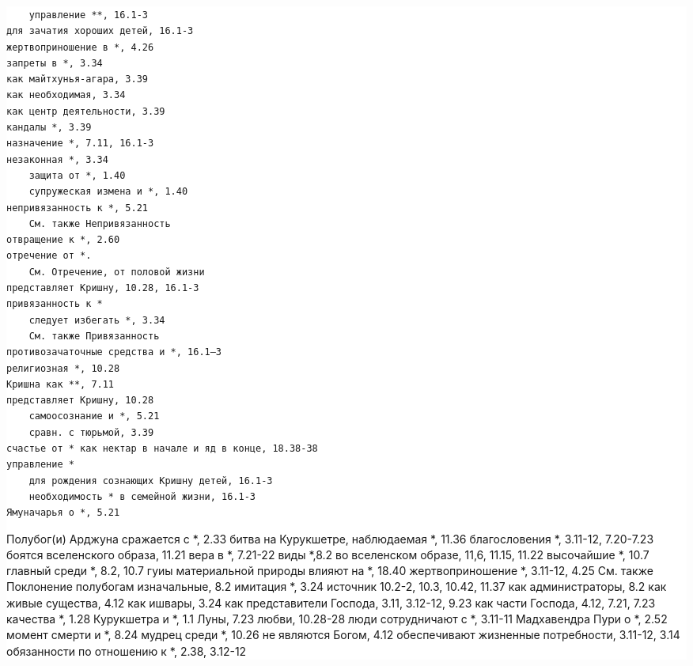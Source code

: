 		управление **, 16.1-3 
	для зачатия хороших детей, 16.1-3 
	жертвоприношение в *, 4.26 
	запреты в *, 3.34 
	как майтхунья-агара, 3.39 
	как необходимая, 3.34 
	как центр деятельности, 3.39 
	кандалы *, 3.39 
	назначение *, 7.11, 16.1-3 
	незаконная *, 3.34 
		защита от *, 1.40
		супружеская измена и *, 1.40 
	непривязанность к *, 5.21
		См. также Непривязанность 
	отвращение к *, 2.60 
	отречение от *.
		См. Отречение, от половой жизни
	представляет Кришну, 10.28, 16.1-3 
	привязанность к *
		следует избегать *, 3.34 
		См. также Привязанность
	противозачаточные средства и *, 16.1—3 
	религиозная *, 10.28 
	Кришна как **, 7.11 
	представляет Кришну, 10.28 
		самоосознание и *, 5.21 
		сравн. с тюрьмой, 3.39 
	счастье от * как нектар в начале и яд в конце, 18.38-38 
	управление *
		для рождения сознающих Кришну детей, 16.1-3
		необходимость * в семейной жизни, 16.1-3
	Ямуначарья о *, 5.21 
Полубог(и)
	Арджуна сражается с *, 2.33 
	битва на Курукшетре, наблюдаемая *, 11.36
	благословения *, 3.11-12, 7.20-7.23 
	боятся вселенского образа, 11.21 
	вера в *, 7.21-22
	виды *,8.2
	во вселенском образе, 11,6, 11.15, 11.22
	высочайшие *, 10.7 
	главный среди *, 8.2, 10.7 
	гуиы материальной природы влияют на *, 18.40
	жертвоприношение *, 3.11-12, 4.25 
		См. также Поклонение полубогам 
	изначальные, 8.2 
	имитация *, 3.24
	источник 10.2-2, 10.3, 10.42, 11.37 
	как администраторы, 8.2 
	как живые существа, 4.12 
	как ишвары, 3.24 
	как представители Господа, 3.11, 3.12-12, 9.23
	как части Господа, 4.12, 7.21, 7.23 
	качества *, 1.28 
	Курукшетра и *, 1.1 
	Луны, 7.23 
	любви, 10.28-28 
	люди сотрудничают с *, 3.11-11 
	Мадхавендра Пури о *, 2.52 
	момент смерти и *, 8.24 
	мудрец среди *, 10.26 
	не являются Богом, 4.12 
	обеспечивают жизненные потребности, 3.11-12, 3.14
	обязанности по отношению к *, 2.38, 3.12-12